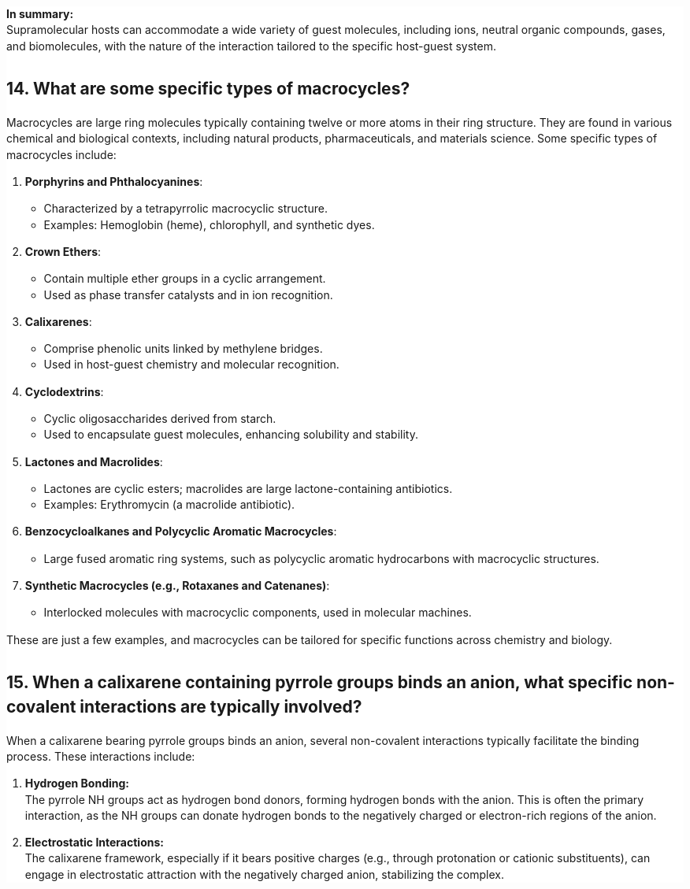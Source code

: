 **In summary:**  
Supramolecular hosts can accommodate a wide variety of guest molecules, including ions, neutral organic compounds, gases, and biomolecules, with the nature of the interaction tailored to the specific host-guest system.

## 14. What are some specific types of macrocycles?

Macrocycles are large ring molecules typically containing twelve or more atoms in their ring structure. They are found in various chemical and biological contexts, including natural products, pharmaceuticals, and materials science. Some specific types of macrocycles include:

1. **Porphyrins and Phthalocyanines**:  
   - Characterized by a tetrapyrrolic macrocyclic structure.  
   - Examples: Hemoglobin (heme), chlorophyll, and synthetic dyes.

2. **Crown Ethers**:  
   - Contain multiple ether groups in a cyclic arrangement.  
   - Used as phase transfer catalysts and in ion recognition.

3. **Calixarenes**:  
   - Comprise phenolic units linked by methylene bridges.  
   - Used in host-guest chemistry and molecular recognition.

4. **Cyclodextrins**:  
   - Cyclic oligosaccharides derived from starch.  
   - Used to encapsulate guest molecules, enhancing solubility and stability.

5. **Lactones and Macrolides**:  
   - Lactones are cyclic esters; macrolides are large lactone-containing antibiotics.  
   - Examples: Erythromycin (a macrolide antibiotic).

6. **Benzocycloalkanes and Polycyclic Aromatic Macrocycles**:  
   - Large fused aromatic ring systems, such as polycyclic aromatic hydrocarbons with macrocyclic structures.

7. **Synthetic Macrocycles (e.g., Rotaxanes and Catenanes)**:  
   - Interlocked molecules with macrocyclic components, used in molecular machines.

These are just a few examples, and macrocycles can be tailored for specific functions across chemistry and biology.

## 15. When a calixarene containing pyrrole groups binds an anion, what specific non-covalent interactions are typically involved?

When a calixarene bearing pyrrole groups binds an anion, several non-covalent interactions typically facilitate the binding process. These interactions include:

1. **Hydrogen Bonding:**  
   The pyrrole NH groups act as hydrogen bond donors, forming hydrogen bonds with the anion. This is often the primary interaction, as the NH groups can donate hydrogen bonds to the negatively charged or electron-rich regions of the anion.

2. **Electrostatic Interactions:**  
   The calixarene framework, especially if it bears positive charges (e.g., through protonation or cationic substituents), can engage in electrostatic attraction with the negatively charged anion, stabilizing the complex.
